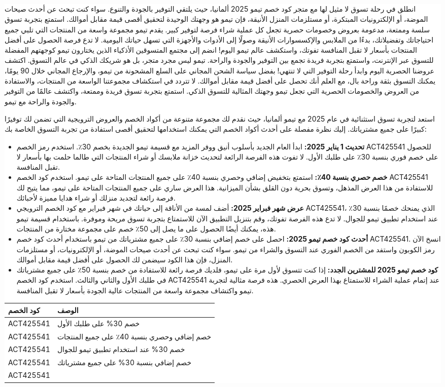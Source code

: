 <p>انطلق في رحلة تسوق لا مثيل لها مع متجر كود خصم تيمو 2025 ألمانيا، حيث يلتقي التوفير بالجودة والتنوع. سواء كنت تبحث عن أحدث صيحات الموضة، أو الإلكترونيات المبتكرة، أو مستلزمات المنزل الأنيقة، فإن تيمو هو وجهتك الوحيدة لتحقيق أقصى قيمة مقابل أموالك. استمتع بتجربة تسوق سلسة وممتعة، مدعومة بعروض وخصومات حصرية تجعل كل عملية شراء فرصة لتوفير كبير. يقدم تيمو مجموعة واسعة من المنتجات التي تلبي جميع احتياجاتك وتفضيلاتك، بدءًا من الملابس والإكسسوارات الأنيقة وصولًا إلى الأدوات والأجهزة التي تسهل حياتك اليومية. لا تدع فرصة الحصول على أفضل المنتجات بأسعار لا تقبل المنافسة تفوتك، واستكشف عالم تيمو اليوم! انضم إلى مجتمع المتسوقين الأذكياء الذين يختارون تيمو كوجهتهم المفضلة للتسوق عبر الإنترنت، واستمتع بتجربة فريدة تجمع بين التوفير والجودة والراحة. تيمو ليس مجرد متجر، بل هو شريكك الذكي في عالم التسوق. اكتشف عروضنا الحصرية اليوم وابدأ رحلة التوفير التي لا تنتهي! بفضل سياسة الشحن المجاني على السلع المشحونة من تيمو، والإرجاع المجاني خلال 90 يومًا، يمكنك التسوق بثقة وراحة بال، مع العلم أنك تحصل على أفضل قيمة مقابل أموالك. لا تتردد في استكشاف مجموعتنا الواسعة من المنتجات، والاستفادة من العروض والخصومات الحصرية التي تجعل تيمو وجهتك المثالية للتسوق الذكي. استمتع بتجربة تسوق فريدة وممتعة، واكتشف عالمًا من التوفير والجودة والراحة مع تيمو.</p>
<p>استعد لتجربة تسوق استثنائية في عام 2025 مع تيمو ألمانيا، حيث نقدم لك مجموعة متنوعة من أكواد الخصم والعروض الترويجية التي تضمن لك توفيرًا كبيرًا على جميع مشترياتك. إليك نظرة مفصلة على أحدث أكواد الخصم التي يمكنك استخدامها لتحقيق أقصى استفادة من تجربة التسوق الخاصة بك:</p>
<ul>
<li><strong>تحديث 1 يناير 2025:</strong> ابدأ العام الجديد بأسلوب أنيق ووفر المزيد مع قسيمة تيمو الجديدة بخصم 30٪. استخدم رمز الخصم ACT425541 للحصول على خصم فوري بنسبة 30٪ على طلبك الأول. لا تفوت هذه الفرصة الرائعة لتحديث خزانة ملابسك أو شراء المنتجات التي طالما حلمت بها بأسعار لا تقبل المنافسة.</li>
<li><strong>خصم حصري بنسبة 40٪:</strong> استمتع بتخفيض إضافي وحصري بنسبة 40٪ على جميع المنتجات المتاحة على تيمو. استخدم كود الخصم ACT425541 للاستفادة من هذا العرض المذهل، وتسوق بحرية دون القلق بشأن الميزانية. هذا العرض ساري على جميع المنتجات المتاحة على تيمو، مما يتيح لك فرصة رائعة لتجديد منزلك أو شراء هدايا مميزة لأحبائك.</li>
<li><strong>عرض شهر فبراير 2025:</strong> أضف لمسة من الأناقة إلى حياتك في شهر فبراير مع كود الخصم الترويجي ACT425541، الذي يمنحك خصمًا بنسبة 30٪ عند استخدام تطبيق تيمو للجوال. لا تدع هذه الفرصة تفوتك، وقم بتنزيل التطبيق الآن للاستمتاع بتجربة تسوق مريحة وموفرة. باستخدام قسيمة تيمو هذه، يمكنك أيضًا الحصول على ما يصل إلى 50٪ خصم على مجموعة مختارة من المنتجات.</li>
<li><strong>أحدث كود خصم تيمو 2025:</strong> احصل على خصم إضافي بنسبة 30٪ على جميع مشترياتك من تيمو باستخدام أحدث كود خصم ACT425541. انسخ الآن رمز الكوبون واستفد من الخصم الفوري عند التسوق والشراء من تيمو. سواء كنت تبحث عن أحدث صيحات الموضة، أو الإلكترونيات، أو مستلزمات المنزل، فإن هذا الكود سيضمن لك الحصول على أفضل قيمة مقابل أموالك.</li>
<li><strong>كود خصم تيمو 2025 للمشترين الجدد:</strong> إذا كنت تتسوق لأول مرة على تيمو، فلديك فرصة رائعة للاستفادة من خصم بنسبة 50٪ على جميع مشترياتك في طلبك الأول والثاني والثالث. استخدم كود الخصم ACT425541 عند إتمام عملية الشراء للاستمتاع بهذا العرض الحصري. هذه فرصة مثالية لتجربة تيمو واكتشاف مجموعة واسعة من المنتجات عالية الجودة بأسعار لا تقبل المنافسة.</li>
</ul>
<table>
<thead>
<tr>
<th style="text-align:left;">كود الخصم</th>
<th style="text-align:left;">الوصف</th>
</tr>
</thead>
<tbody>
<tr>
<td style="text-align:left;">ACT425541</td>
<td style="text-align:left;">خصم 30% على طلبك الأول</td>
</tr>
<tr>
<td style="text-align:left;">ACT425541</td>
<td style="text-align:left;">خصم إضافي وحصري بنسبة 40٪ على جميع المنتجات</td>
</tr>
<tr>
<td style="text-align:left;">ACT425541</td>
<td style="text-align:left;">خصم 30% عند استخدام تطبيق تيمو للجوال</td>
</tr>
<tr>
<td style="text-align:left;">ACT425541</td>
<td style="text-align:left;">خصم إضافي بنسبة 30% على جميع مشترياتك</td>
</tr>
<tr>
<td style="text-align:left;">ACT425541</td>